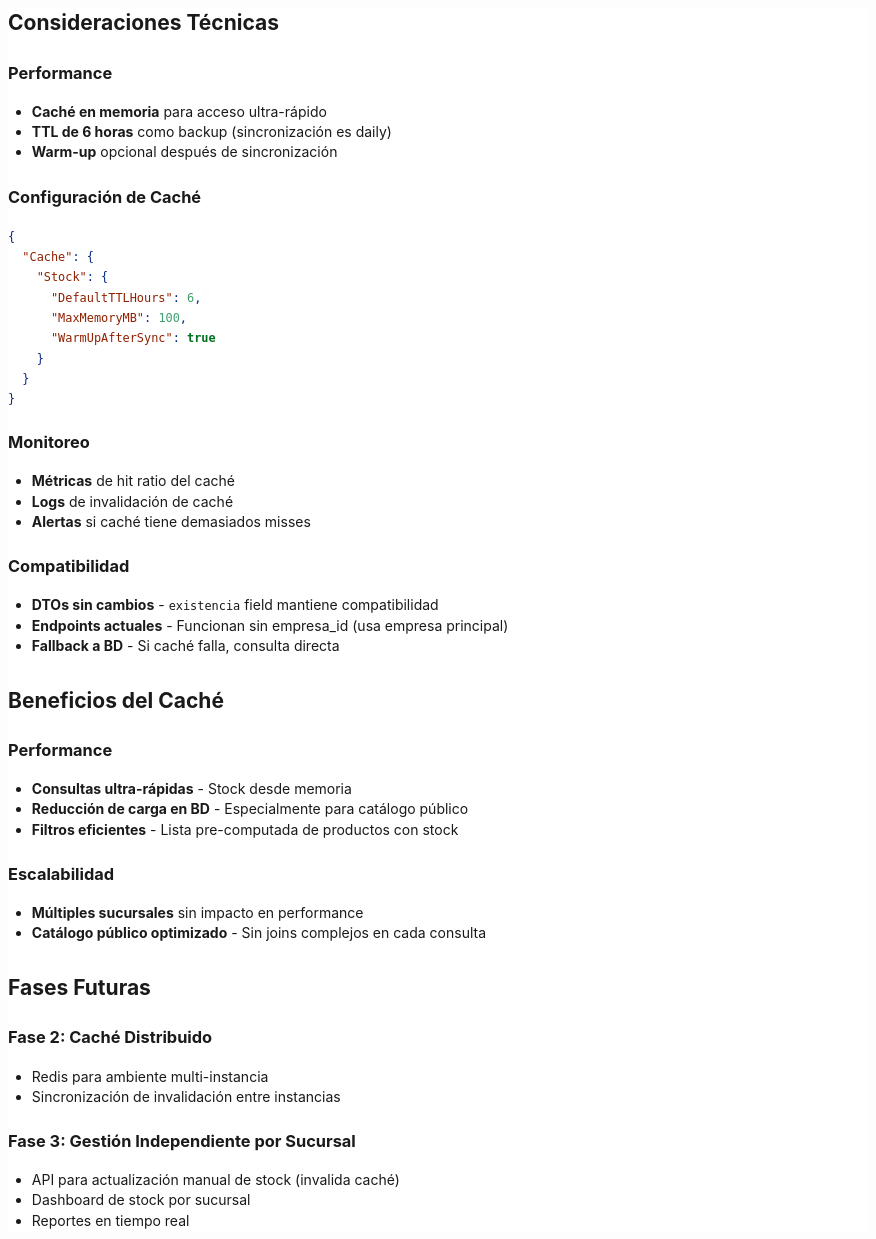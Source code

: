 ## Consideraciones Técnicas

### Performance
- **Caché en memoria** para acceso ultra-rápido
- **TTL de 6 horas** como backup (sincronización es daily)
- **Warm-up** opcional después de sincronización

### Configuración de Caché
```json
{
  "Cache": {
    "Stock": {
      "DefaultTTLHours": 6,
      "MaxMemoryMB": 100,
      "WarmUpAfterSync": true
    }
  }
}
```

### Monitoreo
- **Métricas** de hit ratio del caché
- **Logs** de invalidación de caché
- **Alertas** si caché tiene demasiados misses

### Compatibilidad
- **DTOs sin cambios** - `existencia` field mantiene compatibilidad
- **Endpoints actuales** - Funcionan sin empresa_id (usa empresa principal)
- **Fallback a BD** - Si caché falla, consulta directa

## Beneficios del Caché

### Performance
- **Consultas ultra-rápidas** - Stock desde memoria
- **Reducción de carga en BD** - Especialmente para catálogo público
- **Filtros eficientes** - Lista pre-computada de productos con stock

### Escalabilidad
- **Múltiples sucursales** sin impacto en performance
- **Catálogo público optimizado** - Sin joins complejos en cada consulta

## Fases Futuras

### Fase 2: Caché Distribuido
- Redis para ambiente multi-instancia
- Sincronización de invalidación entre instancias

### Fase 3: Gestión Independiente por Sucursal
- API para actualización manual de stock (invalida caché)
- Dashboard de stock por sucursal
- Reportes en tiempo real